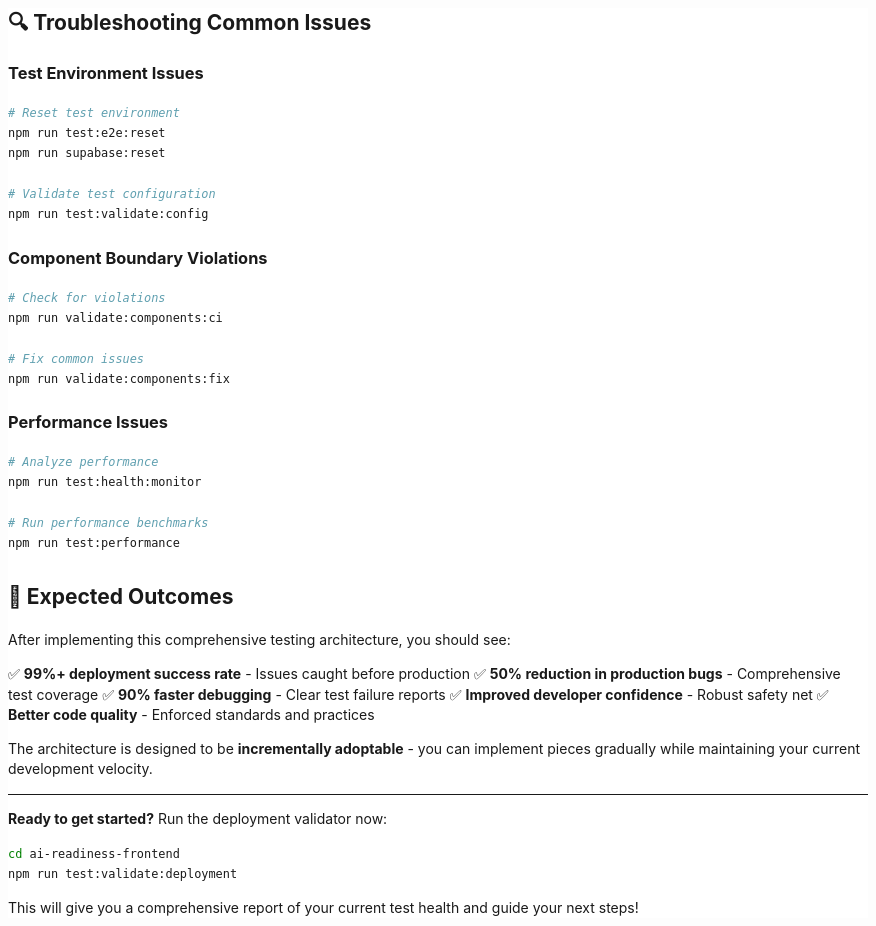 ## 🔍 Troubleshooting Common Issues

### Test Environment Issues
```bash
# Reset test environment
npm run test:e2e:reset
npm run supabase:reset

# Validate test configuration
npm run test:validate:config
```

### Component Boundary Violations
```bash
# Check for violations
npm run validate:components:ci

# Fix common issues
npm run validate:components:fix
```

### Performance Issues
```bash
# Analyze performance
npm run test:health:monitor

# Run performance benchmarks
npm run test:performance
```

## 🎉 Expected Outcomes

After implementing this comprehensive testing architecture, you should see:

✅ **99%+ deployment success rate** - Issues caught before production
✅ **50% reduction in production bugs** - Comprehensive test coverage
✅ **90% faster debugging** - Clear test failure reports
✅ **Improved developer confidence** - Robust safety net
✅ **Better code quality** - Enforced standards and practices

The architecture is designed to be **incrementally adoptable** - you can implement pieces gradually while maintaining your current development velocity.

---

**Ready to get started?** Run the deployment validator now:

```bash
cd ai-readiness-frontend
npm run test:validate:deployment
```

This will give you a comprehensive report of your current test health and guide your next steps!